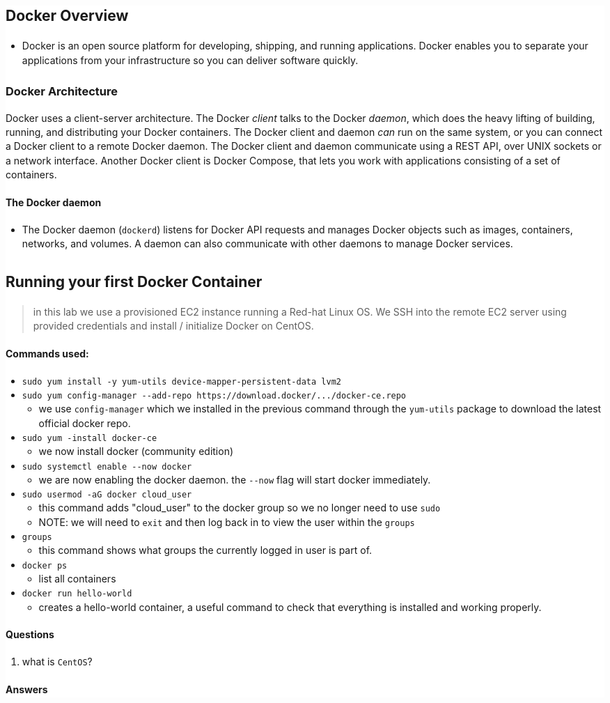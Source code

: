 ## Docker Overview

- Docker is an open source platform for developing, shipping, and running applications. Docker enables you to separate your applications from your infrastructure so you can deliver software quickly.

### Docker Architecture

Docker uses a client-server architecture. The Docker _client_ talks to the Docker _daemon_, which does the heavy lifting of building, running, and distributing your Docker containers. The Docker client and daemon _can_ run on the same system, or you can connect a Docker client to a remote Docker daemon. The Docker client and daemon communicate using a REST API, over UNIX sockets or a network interface. Another Docker client is Docker Compose, that lets you work with applications consisting of a set of containers.

#### The Docker daemon

- The Docker daemon (`dockerd`) listens for Docker API requests and manages Docker objects such as images, containers, networks, and volumes. A daemon can also communicate with other daemons to manage Docker services.

## Running your first Docker Container

> in this lab we use a provisioned EC2 instance running a Red-hat Linux OS. We SSH into the remote EC2 server using provided credentials and install / initialize Docker on CentOS.

#### Commands used:

- `sudo yum install -y yum-utils device-mapper-persistent-data lvm2`
- `sudo yum config-manager --add-repo https://download.docker/.../docker-ce.repo`
  - we use `config-manager` which we installed in the previous command through the `yum-utils` package to download the latest official docker repo.
- `sudo yum -install docker-ce`
  - we now install docker (community edition)
- `sudo systemctl enable --now docker`
  - we are now enabling the docker daemon. the `--now` flag will start docker immediately.
- `sudo usermod -aG docker cloud_user`
  - this command adds "cloud_user" to the docker group so we no longer need to use `sudo`
  - NOTE: we will need to `exit` and then log back in to view the user within the `groups`
- `groups`
  - this command shows what groups the currently logged in user is part of.
- `docker ps`
  - list all containers
- `docker run hello-world`
  - creates a hello-world container, a useful command to check that everything is installed and working properly.

#### Questions

1. what is `CentOS`?

#### Answers
